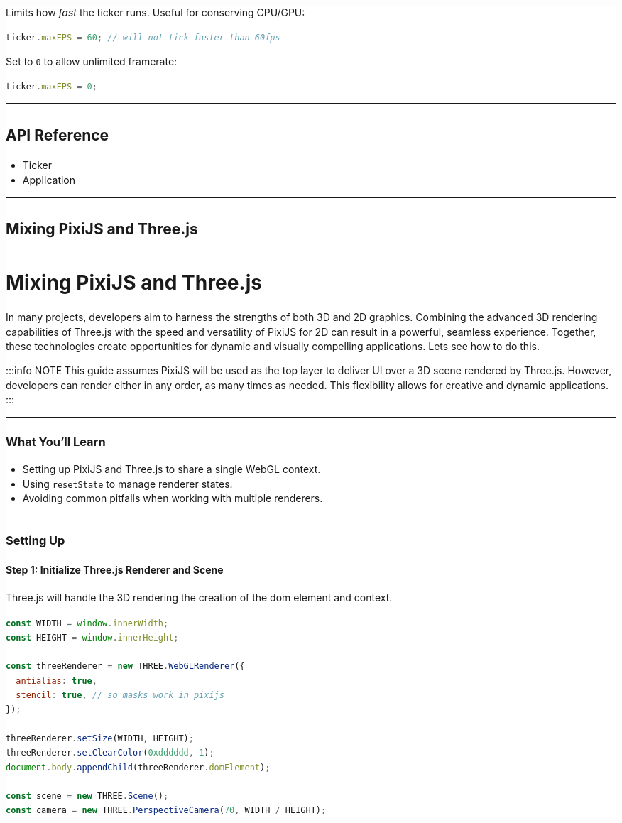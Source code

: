 Limits how _fast_ the ticker runs. Useful for conserving CPU/GPU:

```ts
ticker.maxFPS = 60; // will not tick faster than 60fps
```

Set to `0` to allow unlimited framerate:

```ts
ticker.maxFPS = 0;
```

---

## API Reference

- [Ticker](https://pixijs.download/release/docs/ticker.Ticker.html)
- [Application](https://pixijs.download/release/docs/app.Application.html)

---

## Mixing PixiJS and Three.js

# Mixing PixiJS and Three.js

In many projects, developers aim to harness the strengths of both 3D and 2D graphics. Combining the advanced 3D rendering capabilities of Three.js with the speed and versatility of PixiJS for 2D can result in a powerful, seamless experience. Together, these technologies create opportunities for dynamic and visually compelling applications. Lets see how to do this.

:::info NOTE
This guide assumes PixiJS will be used as the top layer to deliver UI over a 3D scene rendered by Three.js. However, developers can render either in any order, as many times as needed. This flexibility allows for creative and dynamic applications.
:::

---

### What You’ll Learn

- Setting up PixiJS and Three.js to share a single WebGL context.
- Using `resetState` to manage renderer states.
- Avoiding common pitfalls when working with multiple renderers.

---

### Setting Up

#### Step 1: Initialize Three.js Renderer and Scene

Three.js will handle the 3D rendering the creation of the dom element and context.

```javascript
const WIDTH = window.innerWidth;
const HEIGHT = window.innerHeight;

const threeRenderer = new THREE.WebGLRenderer({
  antialias: true,
  stencil: true, // so masks work in pixijs
});

threeRenderer.setSize(WIDTH, HEIGHT);
threeRenderer.setClearColor(0xdddddd, 1);
document.body.appendChild(threeRenderer.domElement);

const scene = new THREE.Scene();
const camera = new THREE.PerspectiveCamera(70, WIDTH / HEIGHT);
```